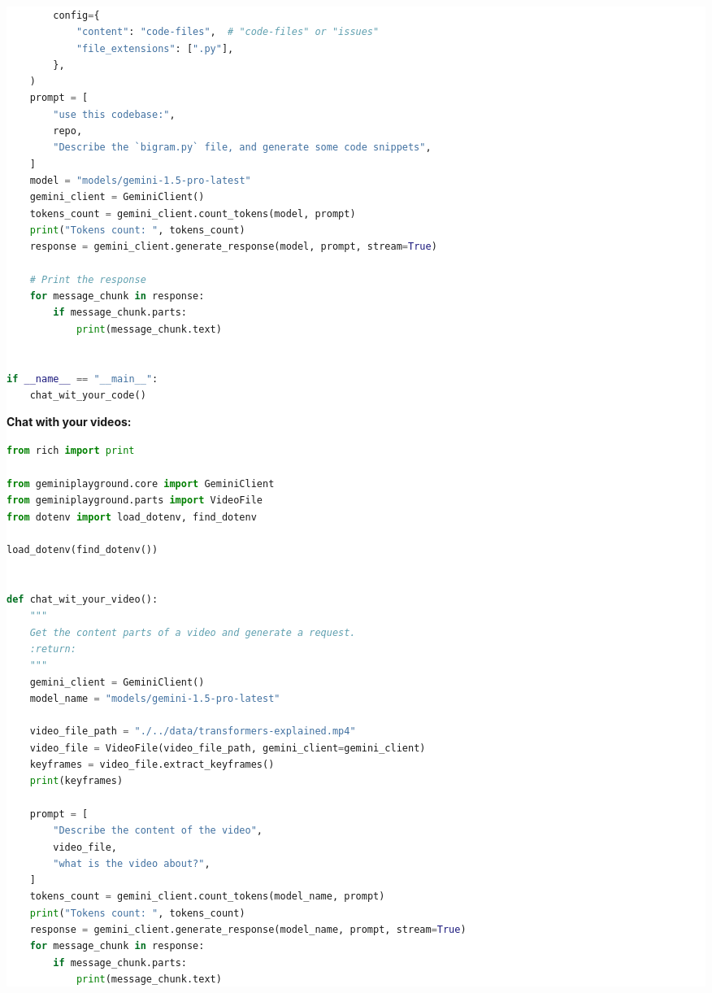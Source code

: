```python
        config={
            "content": "code-files",  # "code-files" or "issues"
            "file_extensions": [".py"],
        },
    )
    prompt = [
        "use this codebase:",
        repo,
        "Describe the `bigram.py` file, and generate some code snippets",
    ]
    model = "models/gemini-1.5-pro-latest"
    gemini_client = GeminiClient()
    tokens_count = gemini_client.count_tokens(model, prompt)
    print("Tokens count: ", tokens_count)
    response = gemini_client.generate_response(model, prompt, stream=True)

    # Print the response
    for message_chunk in response:
        if message_chunk.parts:
            print(message_chunk.text)


if __name__ == "__main__":
    chat_wit_your_code()

```

**Chat with your videos:**

```python
from rich import print

from geminiplayground.core import GeminiClient
from geminiplayground.parts import VideoFile
from dotenv import load_dotenv, find_dotenv

load_dotenv(find_dotenv())


def chat_wit_your_video():
    """
    Get the content parts of a video and generate a request.
    :return:
    """
    gemini_client = GeminiClient()
    model_name = "models/gemini-1.5-pro-latest"

    video_file_path = "./../data/transformers-explained.mp4"
    video_file = VideoFile(video_file_path, gemini_client=gemini_client)
    keyframes = video_file.extract_keyframes()
    print(keyframes)

    prompt = [
        "Describe the content of the video",
        video_file,
        "what is the video about?",
    ]
    tokens_count = gemini_client.count_tokens(model_name, prompt)
    print("Tokens count: ", tokens_count)
    response = gemini_client.generate_response(model_name, prompt, stream=True)
    for message_chunk in response:
        if message_chunk.parts:
            print(message_chunk.text)

```
